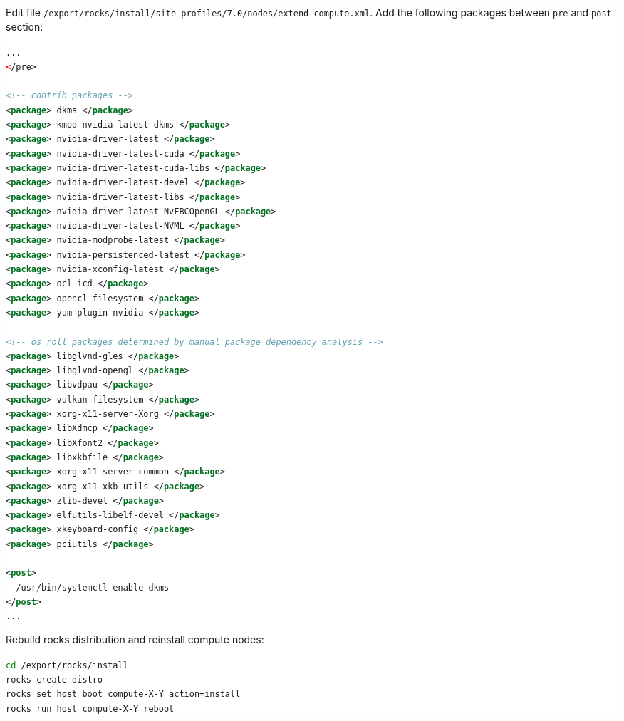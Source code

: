 Edit file `/export/rocks/install/site-profiles/7.0/nodes/extend-compute.xml`. Add the following packages between `pre`  and `post` section:

```xml
...
</pre>

<!-- contrib packages -->
<package> dkms </package>
<package> kmod-nvidia-latest-dkms </package>
<package> nvidia-driver-latest </package>
<package> nvidia-driver-latest-cuda </package>
<package> nvidia-driver-latest-cuda-libs </package>
<package> nvidia-driver-latest-devel </package>
<package> nvidia-driver-latest-libs </package>
<package> nvidia-driver-latest-NvFBCOpenGL </package>
<package> nvidia-driver-latest-NVML </package>
<package> nvidia-modprobe-latest </package>
<package> nvidia-persistenced-latest </package>
<package> nvidia-xconfig-latest </package>
<package> ocl-icd </package>
<package> opencl-filesystem </package>
<package> yum-plugin-nvidia </package>

<!-- os roll packages determined by manual package dependency analysis -->
<package> libglvnd-gles </package>
<package> libglvnd-opengl </package>
<package> libvdpau </package>
<package> vulkan-filesystem </package>
<package> xorg-x11-server-Xorg </package>
<package> libXdmcp </package>
<package> libXfont2 </package>
<package> libxkbfile </package>
<package> xorg-x11-server-common </package>
<package> xorg-x11-xkb-utils </package>
<package> zlib-devel </package>
<package> elfutils-libelf-devel </package>
<package> xkeyboard-config </package>
<package> pciutils </package>

<post>
  /usr/bin/systemctl enable dkms
</post>
...
```

Rebuild rocks distribution and reinstall compute nodes:

```bash
cd /export/rocks/install
rocks create distro
rocks set host boot compute-X-Y action=install
rocks run host compute-X-Y reboot
```
